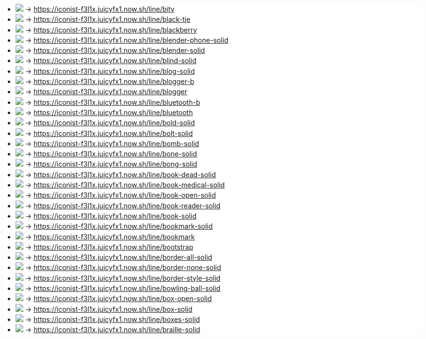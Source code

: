 - ![](https://iconist-f3l1x.juicyfx1.now.sh/line/bity) → https://iconist-f3l1x.juicyfx1.now.sh/line/bity
- ![](https://iconist-f3l1x.juicyfx1.now.sh/line/black-tie) → https://iconist-f3l1x.juicyfx1.now.sh/line/black-tie
- ![](https://iconist-f3l1x.juicyfx1.now.sh/line/blackberry) → https://iconist-f3l1x.juicyfx1.now.sh/line/blackberry
- ![](https://iconist-f3l1x.juicyfx1.now.sh/line/blender-phone-solid) → https://iconist-f3l1x.juicyfx1.now.sh/line/blender-phone-solid
- ![](https://iconist-f3l1x.juicyfx1.now.sh/line/blender-solid) → https://iconist-f3l1x.juicyfx1.now.sh/line/blender-solid
- ![](https://iconist-f3l1x.juicyfx1.now.sh/line/blind-solid) → https://iconist-f3l1x.juicyfx1.now.sh/line/blind-solid
- ![](https://iconist-f3l1x.juicyfx1.now.sh/line/blog-solid) → https://iconist-f3l1x.juicyfx1.now.sh/line/blog-solid
- ![](https://iconist-f3l1x.juicyfx1.now.sh/line/blogger-b) → https://iconist-f3l1x.juicyfx1.now.sh/line/blogger-b
- ![](https://iconist-f3l1x.juicyfx1.now.sh/line/blogger) → https://iconist-f3l1x.juicyfx1.now.sh/line/blogger
- ![](https://iconist-f3l1x.juicyfx1.now.sh/line/bluetooth-b) → https://iconist-f3l1x.juicyfx1.now.sh/line/bluetooth-b
- ![](https://iconist-f3l1x.juicyfx1.now.sh/line/bluetooth) → https://iconist-f3l1x.juicyfx1.now.sh/line/bluetooth
- ![](https://iconist-f3l1x.juicyfx1.now.sh/line/bold-solid) → https://iconist-f3l1x.juicyfx1.now.sh/line/bold-solid
- ![](https://iconist-f3l1x.juicyfx1.now.sh/line/bolt-solid) → https://iconist-f3l1x.juicyfx1.now.sh/line/bolt-solid
- ![](https://iconist-f3l1x.juicyfx1.now.sh/line/bomb-solid) → https://iconist-f3l1x.juicyfx1.now.sh/line/bomb-solid
- ![](https://iconist-f3l1x.juicyfx1.now.sh/line/bone-solid) → https://iconist-f3l1x.juicyfx1.now.sh/line/bone-solid
- ![](https://iconist-f3l1x.juicyfx1.now.sh/line/bong-solid) → https://iconist-f3l1x.juicyfx1.now.sh/line/bong-solid
- ![](https://iconist-f3l1x.juicyfx1.now.sh/line/book-dead-solid) → https://iconist-f3l1x.juicyfx1.now.sh/line/book-dead-solid
- ![](https://iconist-f3l1x.juicyfx1.now.sh/line/book-medical-solid) → https://iconist-f3l1x.juicyfx1.now.sh/line/book-medical-solid
- ![](https://iconist-f3l1x.juicyfx1.now.sh/line/book-open-solid) → https://iconist-f3l1x.juicyfx1.now.sh/line/book-open-solid
- ![](https://iconist-f3l1x.juicyfx1.now.sh/line/book-reader-solid) → https://iconist-f3l1x.juicyfx1.now.sh/line/book-reader-solid
- ![](https://iconist-f3l1x.juicyfx1.now.sh/line/book-solid) → https://iconist-f3l1x.juicyfx1.now.sh/line/book-solid
- ![](https://iconist-f3l1x.juicyfx1.now.sh/line/bookmark-solid) → https://iconist-f3l1x.juicyfx1.now.sh/line/bookmark-solid
- ![](https://iconist-f3l1x.juicyfx1.now.sh/line/bookmark) → https://iconist-f3l1x.juicyfx1.now.sh/line/bookmark
- ![](https://iconist-f3l1x.juicyfx1.now.sh/line/bootstrap) → https://iconist-f3l1x.juicyfx1.now.sh/line/bootstrap
- ![](https://iconist-f3l1x.juicyfx1.now.sh/line/border-all-solid) → https://iconist-f3l1x.juicyfx1.now.sh/line/border-all-solid
- ![](https://iconist-f3l1x.juicyfx1.now.sh/line/border-none-solid) → https://iconist-f3l1x.juicyfx1.now.sh/line/border-none-solid
- ![](https://iconist-f3l1x.juicyfx1.now.sh/line/border-style-solid) → https://iconist-f3l1x.juicyfx1.now.sh/line/border-style-solid
- ![](https://iconist-f3l1x.juicyfx1.now.sh/line/bowling-ball-solid) → https://iconist-f3l1x.juicyfx1.now.sh/line/bowling-ball-solid
- ![](https://iconist-f3l1x.juicyfx1.now.sh/line/box-open-solid) → https://iconist-f3l1x.juicyfx1.now.sh/line/box-open-solid
- ![](https://iconist-f3l1x.juicyfx1.now.sh/line/box-solid) → https://iconist-f3l1x.juicyfx1.now.sh/line/box-solid
- ![](https://iconist-f3l1x.juicyfx1.now.sh/line/boxes-solid) → https://iconist-f3l1x.juicyfx1.now.sh/line/boxes-solid
- ![](https://iconist-f3l1x.juicyfx1.now.sh/line/braille-solid) → https://iconist-f3l1x.juicyfx1.now.sh/line/braille-solid